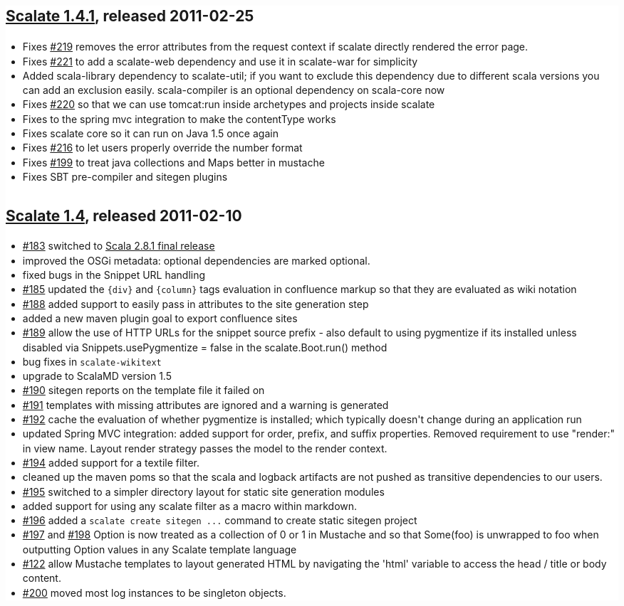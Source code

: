 
[Scalate 1.4.1](http://scalate.fusesource.org/blog/releases/release-1-4-1.html), released 2011-02-25
----

* Fixes [#219](http://scalate.assembla.com/spaces/scalate/tickets/219) removes the error attributes from the request context if scalate directly rendered the error page.
* Fixes [#221](http://scalate.assembla.com/spaces/scalate/tickets/221) to add a scalate-web dependency and use it in scalate-war for simplicity
* Added scala-library dependency to scalate-util; if you want to exclude this dependency due to different scala versions you can add an exclusion easily. scala-compiler is an optional dependency on scala-core now
* Fixes [#220](http://scalate.assembla.com/spaces/scalate/tickets/220) so that we can use tomcat:run inside archetypes and projects inside scalate
* Fixes to the spring mvc integration to make the contentType works
* Fixes scalate core so it can run on Java 1.5 once again
* Fixes [#216](http://scalate.assembla.com/spaces/scalate/tickets/216) to let users properly override the number format
* Fixes [#199](http://scalate.assembla.com/spaces/scalate/tickets/199) to treat java collections and Maps better in mustache
* Fixes SBT pre-compiler and sitegen plugins

[Scalate 1.4](http://scalate.fusesource.org/blog/releases/release-1-4-0.html), released 2011-02-10
----

* [#183](http://scalate.assembla.com/spaces/scalate/tickets/183) switched to [Scala 2.8.1 final release](http://www.scala-lang.org/node/8102) 
* improved the OSGi metadata: optional dependencies are marked optional.
* fixed bugs in the Snippet URL handling
* [#185](http://scalate.assembla.com/spaces/scalate/tickets/185) updated the `{div}` and `{column}` tags evaluation in confluence markup so that they are evaluated as wiki notation
* [#188](http://scalate.assembla.com/spaces/scalate/tickets/188) added support to easily pass in attributes to the site generation step
* added a new maven plugin goal to export confluence sites
* [#189](http://scalate.assembla.com/spaces/scalate/tickets/189) allow the use of HTTP URLs for the snippet source prefix - also default to using pygmentize if its installed unless disabled via Snippets.usePygmentize = false in the scalate.Boot.run() method
* bug fixes in `scalate-wikitext`
* upgrade to ScalaMD version 1.5
* [#190](http://scalate.assembla.com/spaces/scalate/tickets/190) sitegen reports on the template file it failed on
* [#191](http://scalate.assembla.com/spaces/scalate/tickets/191) templates with missing attributes are ignored and a warning is generated
* [#192](http://scalate.assembla.com/spaces/scalate/tickets/192) cache the evaluation of whether pygmentize is installed; which typically doesn't change during an application run
* updated Spring MVC integration: added support for order, prefix, and suffix properties. Removed requirement to use "render:" in view name. Layout render strategy passes the model to the render context.
* [#194](http://scalate.assembla.com/spaces/scalate/tickets/194) added support for a textile filter.
* cleaned up the maven poms so that the scala and logback artifacts are not pushed as transitive dependencies to our users.
* [#195](http://scalate.assembla.com/spaces/scalate/tickets/195) switched to a simpler directory layout for static site generation modules
* added support for using any scalate filter as a macro within markdown.
* [#196](http://scalate.assembla.com/spaces/scalate/tickets/196) added a `scalate create sitegen ...` command to create static sitegen project
* [#197](http://scalate.assembla.com/spaces/scalate/tickets/197) and [#198](http://scalate.assembla.com/spaces/scalate/tickets/198) Option is now treated as a collection of 0 or 1 in Mustache and so that Some(foo) is unwrapped to foo when outputting Option values in any Scalate template language
* [#122](http://scalate.assembla.com/spaces/scalate/tickets/122) allow Mustache templates to layout generated HTML by navigating the 'html' variable to access the head / title or body content.
* [#200](http://scalate.assembla.com/spaces/scalate/tickets/200) moved most log instances to be singleton objects.